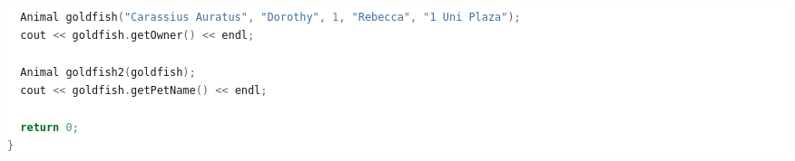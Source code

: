 ```cpp
  Animal goldfish("Carassius Auratus", "Dorothy", 1, "Rebecca", "1 Uni Plaza");
  cout << goldfish.getOwner() << endl;

  Animal goldfish2(goldfish);
  cout << goldfish.getPetName() << endl;

  return 0;
}
```